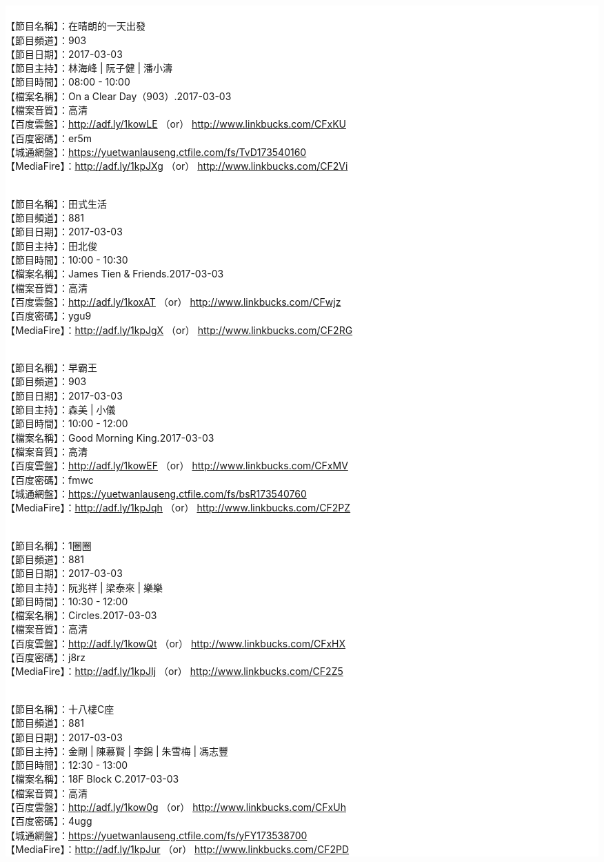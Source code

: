 <br>【節目名稱】：在晴朗的一天出發
<br>【節目頻道】：903
<br>【節目日期】：2017-03-03
<br>【節目主持】：林海峰 | 阮子健 | 潘小濤
<br>【節目時間】：08:00 - 10:00
<br>【檔案名稱】：On a Clear Day（903）.2017-03-03
<br>【檔案音質】：高清
<br>【百度雲盤】：http://adf.ly/1kowLE （or） http://www.linkbucks.com/CFxKU
<br>【百度密碼】：er5m
<br>【城通網盤】：https://yuetwanlauseng.ctfile.com/fs/TvD173540160
<br>【MediaFire】：http://adf.ly/1kpJXg （or） http://www.linkbucks.com/CF2Vi

<br>【節目名稱】：田式生活
<br>【節目頻道】：881
<br>【節目日期】：2017-03-03
<br>【節目主持】：田北俊
<br>【節目時間】：10:00 - 10:30
<br>【檔案名稱】：James Tien & Friends.2017-03-03
<br>【檔案音質】：高清
<br>【百度雲盤】：http://adf.ly/1koxAT （or） http://www.linkbucks.com/CFwjz
<br>【百度密碼】：ygu9
<br>【MediaFire】：http://adf.ly/1kpJgX （or） http://www.linkbucks.com/CF2RG

<br>【節目名稱】：早霸王
<br>【節目頻道】：903
<br>【節目日期】：2017-03-03
<br>【節目主持】：森美 | 小儀
<br>【節目時間】：10:00 - 12:00
<br>【檔案名稱】：Good Morning King.2017-03-03
<br>【檔案音質】：高清
<br>【百度雲盤】：http://adf.ly/1kowEF （or） http://www.linkbucks.com/CFxMV
<br>【百度密碼】：fmwc
<br>【城通網盤】：https://yuetwanlauseng.ctfile.com/fs/bsR173540760
<br>【MediaFire】：http://adf.ly/1kpJqh （or） http://www.linkbucks.com/CF2PZ

<br>【節目名稱】：1圈圈
<br>【節目頻道】：881
<br>【節目日期】：2017-03-03
<br>【節目主持】：阮兆祥 | 梁泰來 | 樂樂
<br>【節目時間】：10:30 - 12:00
<br>【檔案名稱】：Circles.2017-03-03
<br>【檔案音質】：高清
<br>【百度雲盤】：http://adf.ly/1kowQt （or） http://www.linkbucks.com/CFxHX
<br>【百度密碼】：j8rz
<br>【MediaFire】：http://adf.ly/1kpJIj （or） http://www.linkbucks.com/CF2Z5

<br>【節目名稱】：十八樓C座
<br>【節目頻道】：881
<br>【節目日期】：2017-03-03
<br>【節目主持】：金剛 | 陳慕賢 | 李錦 | 朱雪梅 | 馮志豐
<br>【節目時間】：12:30 - 13:00
<br>【檔案名稱】：18F Block C.2017-03-03
<br>【檔案音質】：高清
<br>【百度雲盤】：http://adf.ly/1kow0g （or） http://www.linkbucks.com/CFxUh
<br>【百度密碼】：4ugg
<br>【城通網盤】：https://yuetwanlauseng.ctfile.com/fs/yFY173538700
<br>【MediaFire】：http://adf.ly/1kpJur （or） http://www.linkbucks.com/CF2PD
